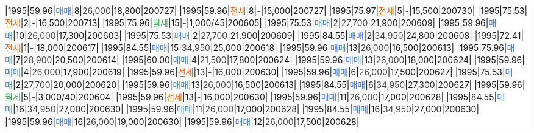 |1995|59.96|<span style="color:#4285f3">매매</span>|8|<span style="color:#444444">26,000</span>|18,800|200727|
|1995|59.96|<span style="color:#ff5a00">전세</span>|8|<span style="color:#444444">-</span>|15,000|200727|
|1995|75.97|<span style="color:#ff5a00">전세</span>|5|<span style="color:#444444">-</span>|15,500|200730|
|1995|75.53|<span style="color:#ff5a00">전세</span>|2|<span style="color:#444444">-</span>|16,500|200713|
|1995|75.96|<span style="color:#34a853">월세</span>|15|<span style="color:#444444">-</span>|1,000/45|200605|
|1995|75.53|<span style="color:#4285f3">매매</span>|2|<span style="color:#444444">27,700</span>|21,900|200609|
|1995|59.96|<span style="color:#4285f3">매매</span>|10|<span style="color:#444444">26,000</span>|17,300|200603|
|1995|75.53|<span style="color:#4285f3">매매</span>|2|<span style="color:#444444">27,700</span>|21,900|200609|
|1995|84.55|<span style="color:#4285f3">매매</span>|2|<span style="color:#444444">34,950</span>|24,800|200608|
|1995|72.41|<span style="color:#ff5a00">전세</span>|1|<span style="color:#444444">-</span>|18,000|200617|
|1995|84.55|<span style="color:#4285f3">매매</span>|15|<span style="color:#444444">34,950</span>|25,000|200618|
|1995|59.96|<span style="color:#4285f3">매매</span>|13|<span style="color:#444444">26,000</span>|16,500|200613|
|1995|75.96|<span style="color:#4285f3">매매</span>|7|<span style="color:#444444">28,900</span>|20,500|200614|
|1995|60.00|<span style="color:#4285f3">매매</span>|4|<span style="color:#444444">21,500</span>|17,800|200624|
|1995|59.96|<span style="color:#4285f3">매매</span>|13|<span style="color:#444444">26,000</span>|18,000|200624|
|1995|59.96|<span style="color:#4285f3">매매</span>|4|<span style="color:#444444">26,000</span>|17,900|200619|
|1995|59.96|<span style="color:#ff5a00">전세</span>|13|<span style="color:#444444">-</span>|16,000|200630|
|1995|59.96|<span style="color:#4285f3">매매</span>|6|<span style="color:#444444">26,000</span>|17,500|200627|
|1995|75.53|<span style="color:#4285f3">매매</span>|2|<span style="color:#444444">27,700</span>|20,000|200620|
|1995|59.96|<span style="color:#4285f3">매매</span>|13|<span style="color:#444444">26,000</span>|16,500|200613|
|1995|84.55|<span style="color:#4285f3">매매</span>|6|<span style="color:#444444">34,950</span>|27,300|200627|
|1995|59.96|<span style="color:#34a853">월세</span>|5|<span style="color:#444444">-</span>|3,000/40|200604|
|1995|59.96|<span style="color:#ff5a00">전세</span>|13|<span style="color:#444444">-</span>|16,000|200630|
|1995|59.96|<span style="color:#4285f3">매매</span>|11|<span style="color:#444444">26,000</span>|17,000|200628|
|1995|84.55|<span style="color:#4285f3">매매</span>|16|<span style="color:#444444">34,950</span>|27,000|200630|
|1995|59.96|<span style="color:#4285f3">매매</span>|11|<span style="color:#444444">26,000</span>|17,000|200628|
|1995|84.55|<span style="color:#4285f3">매매</span>|16|<span style="color:#444444">34,950</span>|27,000|200630|
|1995|59.96|<span style="color:#4285f3">매매</span>|16|<span style="color:#444444">26,000</span>|19,000|200630|
|1995|59.96|<span style="color:#4285f3">매매</span>|12|<span style="color:#444444">26,000</span>|17,500|200628|


<script async src="//pagead2.googlesyndication.com/pagead/js/adsbygoogle.js"></script>
